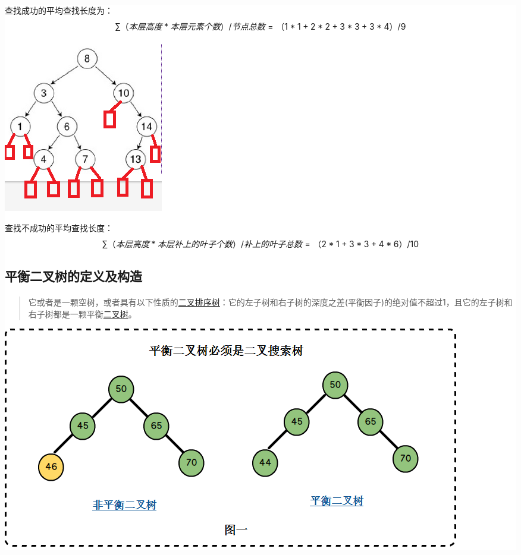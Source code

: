 
查找成功的平均查找长度为： $$ ∑（本层高度*本层元素个数）/ 节点总数=（1*1+2*2+3*3+3*4）/9 $$

![img](README.assets/311637484821798-16400526815844.png)

查找不成功的平均查找长度：$$∑（本层高度*本层补上的叶子个数）/补上的叶子总数=（2*1+3*3+4*6）/10$$

## 平衡二叉树的定义及构造

>它或者是一颗空树，或者具有以下性质的[二叉排序树](https://so.csdn.net/so/search?from=pc_blog_highlight&q=二叉排序树)：它的左子树和右子树的深度之差(平衡因子)的绝对值不超过1，且它的左子树和右子树都是一颗平衡[二叉树](https://so.csdn.net/so/search?from=pc_blog_highlight&q=二叉树)。

![img](README.assets/format,png-16400532528417.png)
